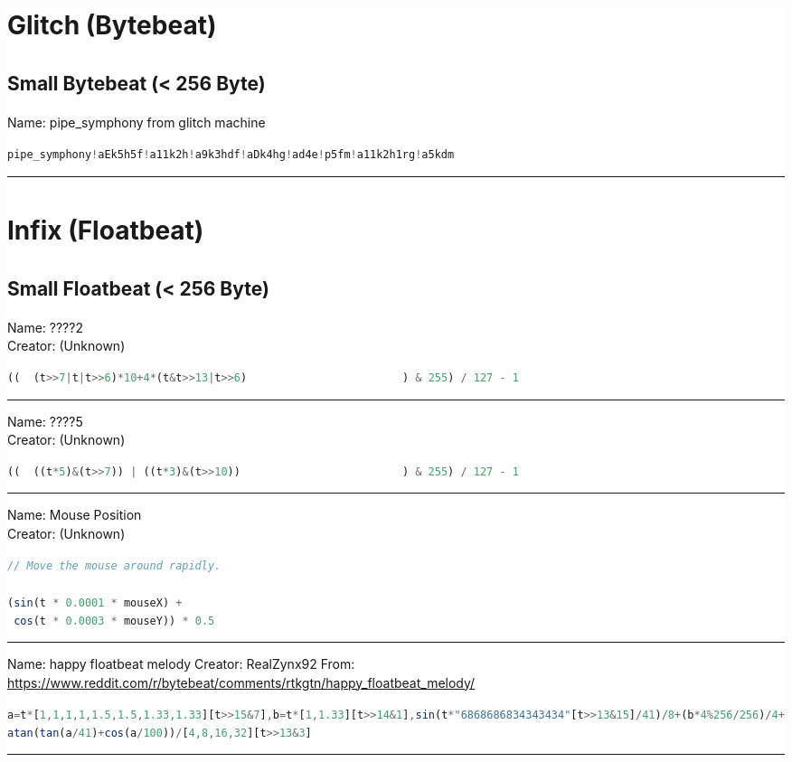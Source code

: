 
# Glitch (Bytebeat)

## Small Bytebeat (< 256 Byte)

Name: pipe_symphony from glitch machine

```js
pipe_symphony!aEk5h5f!a11k2h!a9k3hdf!aDk4hg!ad4e!p5fm!a11k2h1rg!a5kdm
```

---

# Infix (Floatbeat)

## Small Floatbeat (< 256 Byte)

Name: ????2\
Creator: (Unknown)

```js
((  (t>>7|t|t>>6)*10+4*(t&t>>13|t>>6)                        ) & 255) / 127 - 1
```

---

Name: ????5\
Creator: (Unknown)

```js
((  ((t*5)&(t>>7)) | ((t*3)&(t>>10))                         ) & 255) / 127 - 1
```

---

Name: Mouse Position\
Creator: (Unknown)

```js
// Move the mouse around rapidly.

(sin(t * 0.0001 * mouseX) +
 cos(t * 0.0003 * mouseY)) * 0.5
```

---

Name: happy floatbeat melody
Creator: RealZynx92
From: https://www.reddit.com/r/bytebeat/comments/rtkgtn/happy_floatbeat_melody/

```js
a=t*[1,1,1,1,1.5,1.5,1.33,1.33][t>>15&7],b=t*[1,1.33][t>>14&1],sin(t*"6868686834343434"[t>>13&15]/41)/8+(b*4%256/256)/4+atan(tan(a/41)+cos(a/100))/[4,8,16,32][t>>13&3]
```

---
